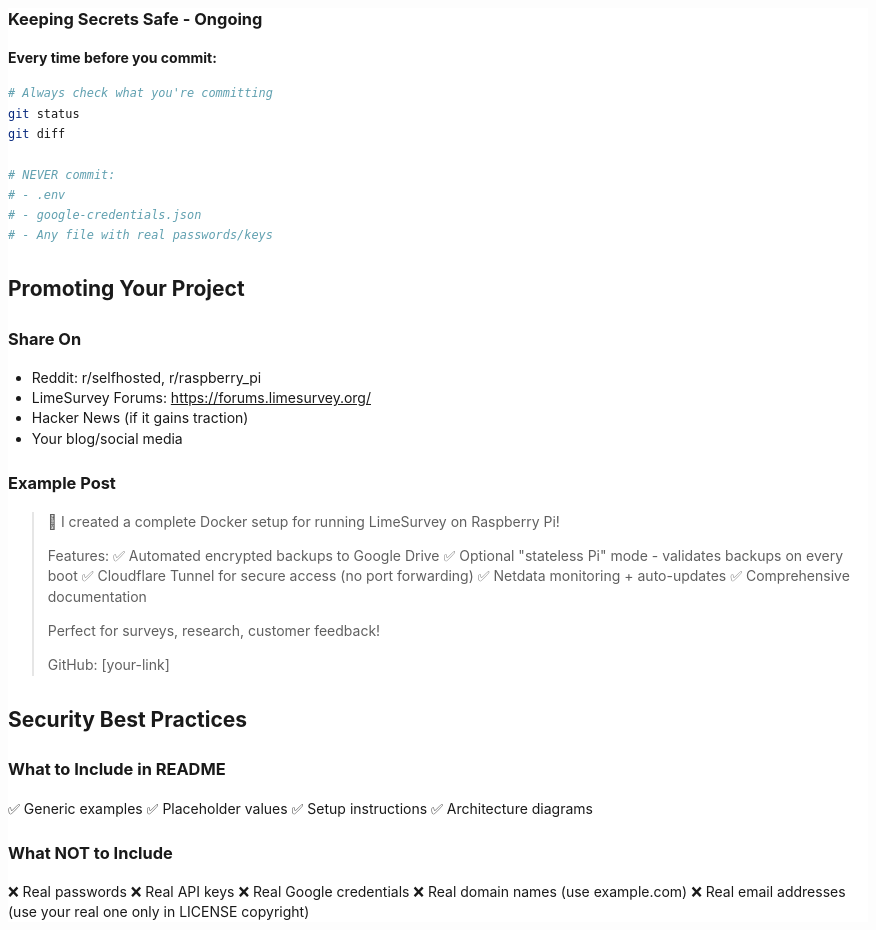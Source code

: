 ### Keeping Secrets Safe - Ongoing

**Every time before you commit:**

```bash
# Always check what you're committing
git status
git diff

# NEVER commit:
# - .env
# - google-credentials.json
# - Any file with real passwords/keys
```

## Promoting Your Project

### Share On

- Reddit: r/selfhosted, r/raspberry_pi
- LimeSurvey Forums: https://forums.limesurvey.org/
- Hacker News (if it gains traction)
- Your blog/social media

### Example Post

> 🚀 I created a complete Docker setup for running LimeSurvey on Raspberry Pi!
>
> Features:
> ✅ Automated encrypted backups to Google Drive
> ✅ Optional "stateless Pi" mode - validates backups on every boot
> ✅ Cloudflare Tunnel for secure access (no port forwarding)
> ✅ Netdata monitoring + auto-updates
> ✅ Comprehensive documentation
>
> Perfect for surveys, research, customer feedback!
>
> GitHub: [your-link]

## Security Best Practices

### What to Include in README

✅ Generic examples
✅ Placeholder values
✅ Setup instructions
✅ Architecture diagrams

### What NOT to Include

❌ Real passwords
❌ Real API keys
❌ Real Google credentials
❌ Real domain names (use example.com)
❌ Real email addresses (use your real one only in LICENSE copyright)
